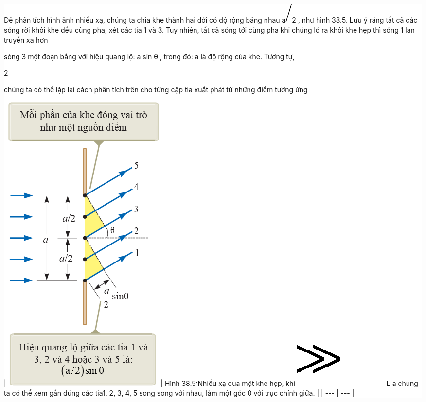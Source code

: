 Để phân tích hình ảnh nhiễu xạ, chúng ta chia khe thành hai đới có độ rộng bằng nhau a![](images/image6.png)2 , như hình 38.5. Lưu ý rằng tất cả các sóng rời khỏi khe đều cùng pha, xét các tia 1 và 3. Tuy nhiên, tất cả sóng tới cùng pha khi chúng ló ra khỏi khe hẹp thì sóng 1 lan truyền xa hơn

sóng 3 một đoạn bằng với hiệu quang lộ: a sin θ , trong đó: a là độ rộng của khe. Tương tự,

2

chúng ta có thể lặp lại cách phân tích trên cho từng cặp tia xuất phát từ những điểm tương ứng


| ![](images/image7.png) | Hình 38.5:Nhiễu xạ qua một khe hẹp,
khi![](images/image8.png)L a chúng ta có thể xem gần
đúng các tia1, 2, 3, 4, 5 song song với nhau, làm một góc θ với trục chính
giữa. |
| --- | --- |

